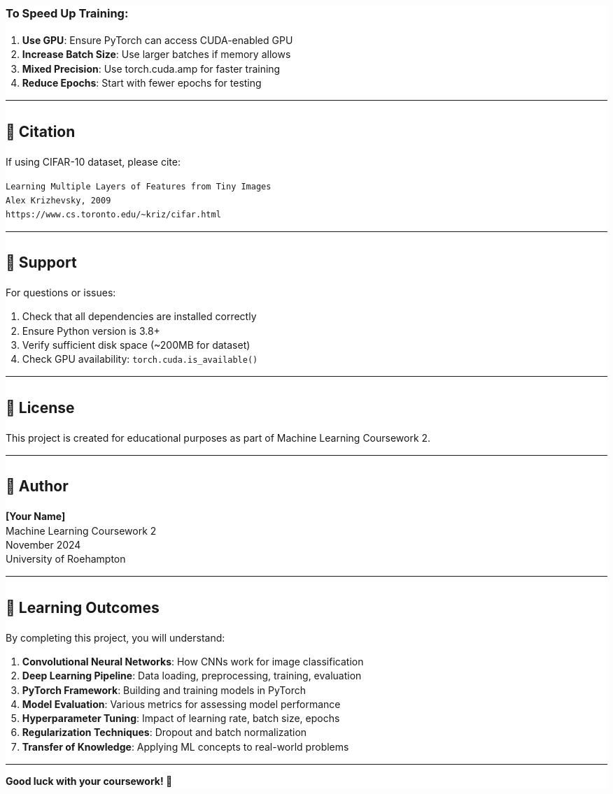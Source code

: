 ### To Speed Up Training:

1. **Use GPU**: Ensure PyTorch can access CUDA-enabled GPU
2. **Increase Batch Size**: Use larger batches if memory allows
3. **Mixed Precision**: Use torch.cuda.amp for faster training
4. **Reduce Epochs**: Start with fewer epochs for testing

---

## 📝 Citation

If using CIFAR-10 dataset, please cite:

```
Learning Multiple Layers of Features from Tiny Images
Alex Krizhevsky, 2009
https://www.cs.toronto.edu/~kriz/cifar.html
```

---

## 🤝 Support

For questions or issues:
1. Check that all dependencies are installed correctly
2. Ensure Python version is 3.8+
3. Verify sufficient disk space (~200MB for dataset)
4. Check GPU availability: `torch.cuda.is_available()`

---

## 📄 License

This project is created for educational purposes as part of Machine Learning Coursework 2.

---

## 👤 Author

**[Your Name]**  
Machine Learning Coursework 2  
November 2024  
University of Roehampton

---

## 🎯 Learning Outcomes

By completing this project, you will understand:

1. **Convolutional Neural Networks**: How CNNs work for image classification
2. **Deep Learning Pipeline**: Data loading, preprocessing, training, evaluation
3. **PyTorch Framework**: Building and training models in PyTorch
4. **Model Evaluation**: Various metrics for assessing model performance
5. **Hyperparameter Tuning**: Impact of learning rate, batch size, epochs
6. **Regularization Techniques**: Dropout and batch normalization
7. **Transfer of Knowledge**: Applying ML concepts to real-world problems

---

**Good luck with your coursework! 🚀**
